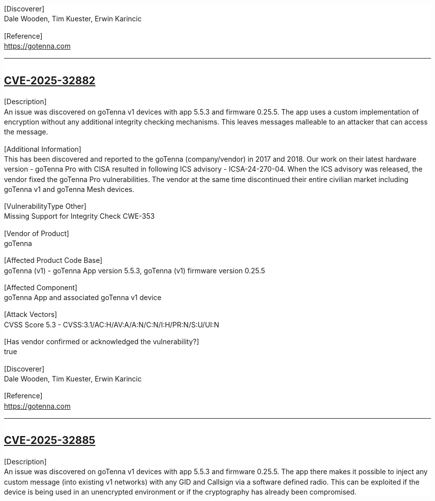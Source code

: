 [Discoverer]  
Dale Wooden, Tim Kuester, Erwin Karincic

[Reference]  
https://gotenna.com

---

## [CVE-2025-32882](https://www.cve.org/CVERecord?id=CVE-2025-32882)
[Description]  
An issue was discovered on goTenna v1 devices with app 5.5.3 and firmware 0.25.5. The app uses a custom implementation of encryption without any additional integrity checking mechanisms. This leaves messages malleable to an attacker that can access the message.

[Additional Information]  
This has been discovered and reported to the goTenna (company/vendor) in 2017 and 2018. Our work on their latest hardware version - goTenna Pro with CISA resulted in following ICS advisory - ICSA-24-270-04. When the ICS advisory was released, the vendor fixed the goTenna Pro vulnerabilities. The vendor at the same time discontinued their entire civilian market including goTenna v1 and goTenna Mesh devices.

[VulnerabilityType Other]  
Missing Support for Integrity Check CWE-353

[Vendor of Product]  
goTenna

[Affected Product Code Base]  
goTenna (v1) - goTenna App version 5.5.3, goTenna (v1) firmware version 0.25.5

[Affected Component]  
goTenna App and associated goTenna v1 device

[Attack Vectors]  
CVSS Score 5.3 - CVSS:3.1/AC:H/AV:A/A:N/C:N/I:H/PR:N/S:U/UI:N

[Has vendor confirmed or acknowledged the vulnerability?]  
true

[Discoverer]  
Dale Wooden, Tim Kuester, Erwin Karincic

[Reference]  
https://gotenna.com

---



## [CVE-2025-32885](https://www.cve.org/CVERecord?id=CVE-2025-32885)
[Description]  
An issue was discovered on goTenna v1 devices with app 5.5.3 and firmware 0.25.5. The app there makes it possible to inject any custom message (into existing v1 networks) with any GID and Callsign via a software defined radio. This can be exploited if the device is being used in an unencrypted environment or if the cryptography has already been compromised.
